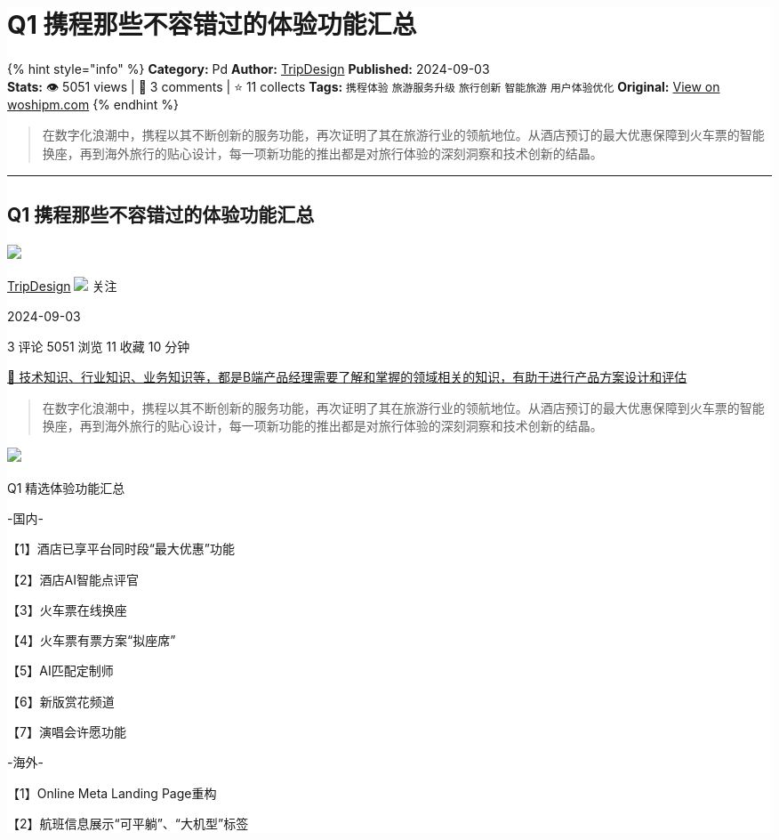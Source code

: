 # Q1 携程那些不容错过的体验功能汇总
{% hint style="info" %}
**Category:** Pd
**Author:** [TripDesign](https://www.woshipm.com/u/1580285)
**Published:** 2024-09-03  
**Stats:** 👁️ 5051 views | 💬 3 comments | ⭐ 11 collects
**Tags:** `携程体验` `旅游服务升级` `旅行创新` `智能旅游` `用户体验优化`
**Original:** [View on woshipm.com](https://www.woshipm.com/pd/6108908.html)
{% endhint %}
> 在数字化浪潮中，携程以其不断创新的服务功能，再次证明了其在旅游行业的领航地位。从酒店预订的最大优惠保障到火车票的智能换座，再到海外旅行的贴心设计，每一项新功能的推出都是对旅行体验的深刻洞察和技术创新的结晶。

---

## Q1 携程那些不容错过的体验功能汇总

[![](https://static.woshipm.com/ttw_avatar_20240509113309_1798.jpg?imageView2/1/w/72/h/72/q/100)](https://www.woshipm.com/u/1580285)

[TripDesign](https://www.woshipm.com/u/1580285) ![](https://static.woshipm.com/tag/1101_1@2x.png) 关注

2024-09-03

3 评论 5051 浏览 11 收藏 10 分钟

[🔗 技术知识、行业知识、业务知识等，都是B端产品经理需要了解和掌握的领域相关的知识，有助于进行产品方案设计和评估](https://ke.qidianla.com/courses/bcpm)

> 在数字化浪潮中，携程以其不断创新的服务功能，再次证明了其在旅游行业的领航地位。从酒店预订的最大优惠保障到火车票的智能换座，再到海外旅行的贴心设计，每一项新功能的推出都是对旅行体验的深刻洞察和技术创新的结晶。

![](https://image.woshipm.com/2023/04/17/23993cea-dcf5-11ed-897e-00163e0b5ff3.png)

Q1 精选体验功能汇总

\-国内-

【1】酒店已享平台同时段“最大优惠”功能

【2】酒店AI智能点评官

【3】火车票在线换座

【4】火车票有票方案“拟座席”

【5】AI匹配定制师

【6】新版赏花频道

【7】演唱会许愿功能

\-海外-

【1】Online Meta Landing Page重构

【2】航班信息展示“可平躺”、“大机型”标签

